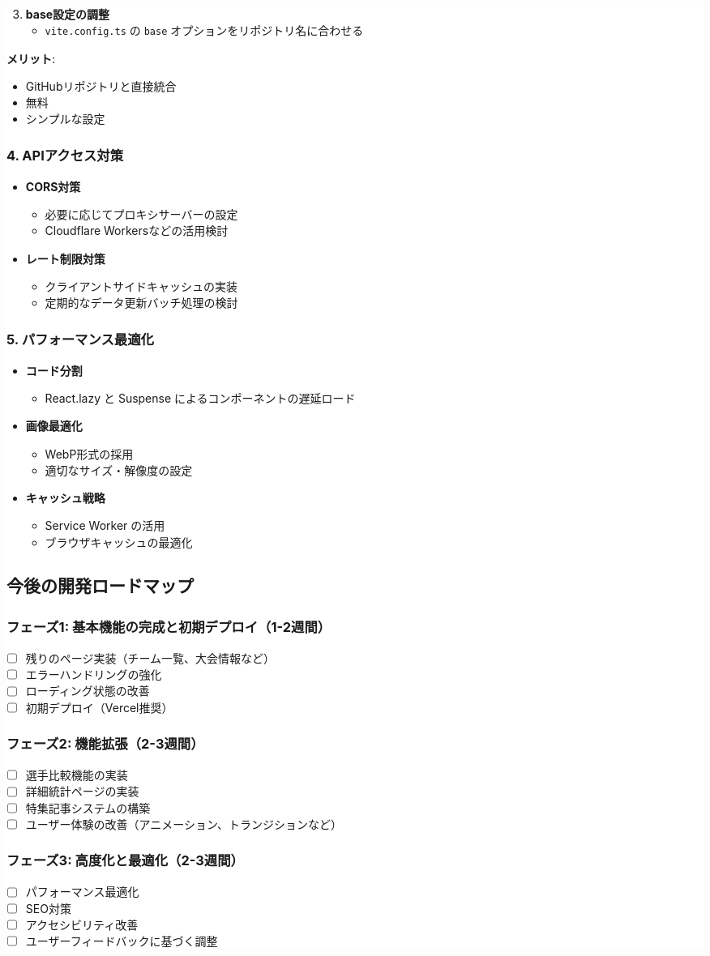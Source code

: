    ```yaml
   ```
3. **base設定の調整**
   - `vite.config.ts` の `base` オプションをリポジトリ名に合わせる

**メリット**:
- GitHubリポジトリと直接統合
- 無料
- シンプルな設定

### 4. APIアクセス対策

- **CORS対策**
  - 必要に応じてプロキシサーバーの設定
  - Cloudflare Workersなどの活用検討

- **レート制限対策**
  - クライアントサイドキャッシュの実装
  - 定期的なデータ更新バッチ処理の検討

### 5. パフォーマンス最適化

- **コード分割**
  - React.lazy と Suspense によるコンポーネントの遅延ロード

- **画像最適化**
  - WebP形式の採用
  - 適切なサイズ・解像度の設定

- **キャッシュ戦略**
  - Service Worker の活用
  - ブラウザキャッシュの最適化

## 今後の開発ロードマップ

### フェーズ1: 基本機能の完成と初期デプロイ（1-2週間）

- [ ] 残りのページ実装（チーム一覧、大会情報など）
- [ ] エラーハンドリングの強化
- [ ] ローディング状態の改善
- [ ] 初期デプロイ（Vercel推奨）

### フェーズ2: 機能拡張（2-3週間）

- [ ] 選手比較機能の実装
- [ ] 詳細統計ページの実装
- [ ] 特集記事システムの構築
- [ ] ユーザー体験の改善（アニメーション、トランジションなど）

### フェーズ3: 高度化と最適化（2-3週間）

- [ ] パフォーマンス最適化
- [ ] SEO対策
- [ ] アクセシビリティ改善
- [ ] ユーザーフィードバックに基づく調整
